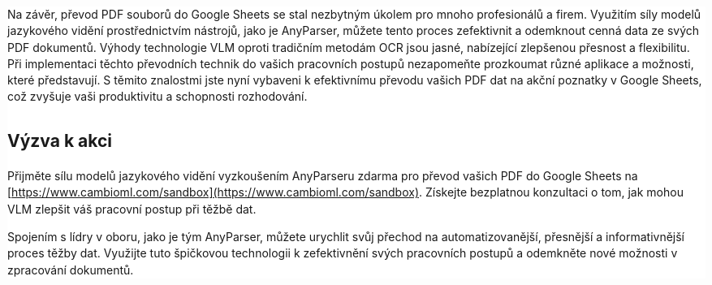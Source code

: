 Na závěr, převod PDF souborů do Google Sheets se stal nezbytným úkolem pro mnoho profesionálů a firem. Využitím síly modelů jazykového vidění prostřednictvím nástrojů, jako je AnyParser, můžete tento proces zefektivnit a odemknout cenná data ze svých PDF dokumentů. Výhody technologie VLM oproti tradičním metodám OCR jsou jasné, nabízející zlepšenou přesnost a flexibilitu. Při implementaci těchto převodních technik do vašich pracovních postupů nezapomeňte prozkoumat různé aplikace a možnosti, které představují. S těmito znalostmi jste nyní vybaveni k efektivnímu převodu vašich PDF dat na akční poznatky v Google Sheets, což zvyšuje vaši produktivitu a schopnosti rozhodování.

## Výzva k akci

Přijměte sílu modelů jazykového vidění vyzkoušením AnyParseru zdarma pro převod vašich PDF do Google Sheets na [https://www.cambioml.com/sandbox](https://www.cambioml.com/sandbox). Získejte bezplatnou konzultaci o tom, jak mohou VLM zlepšit váš pracovní postup při těžbě dat.

Spojením s lídry v oboru, jako je tým AnyParser, můžete urychlit svůj přechod na automatizovanější, přesnější a informativnější proces těžby dat. Využijte tuto špičkovou technologii k zefektivnění svých pracovních postupů a odemkněte nové možnosti v zpracování dokumentů.
